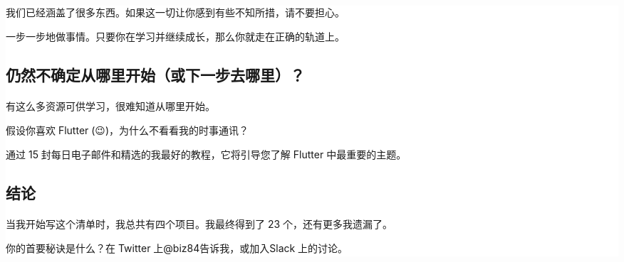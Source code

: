 我们已经涵盖了很多东西。如果这一切让你感到有些不知所措，请不要担心。

一步一步地做事情。只要你在学习并继续成长，那么你就走在正确的轨道上。

## 仍然不确定从哪里开始（或下一步去哪里）？

有这么多资源可供学习，很难知道从哪里开始。

假设你喜欢 Flutter (😉)，为什么不看看我的时事通讯？

通过 15 封每日电子邮件和精选的我最好的教程，它将引导您了解 Flutter 中最重要的主题。

## 结论

当我开始写这个清单时，我总共有四个项目。我最终得到了 23 个，还有更多我遗漏了。

你的首要秘诀是什么？在 Twitter 上@biz84告诉我，或加入Slack 上的讨论。
